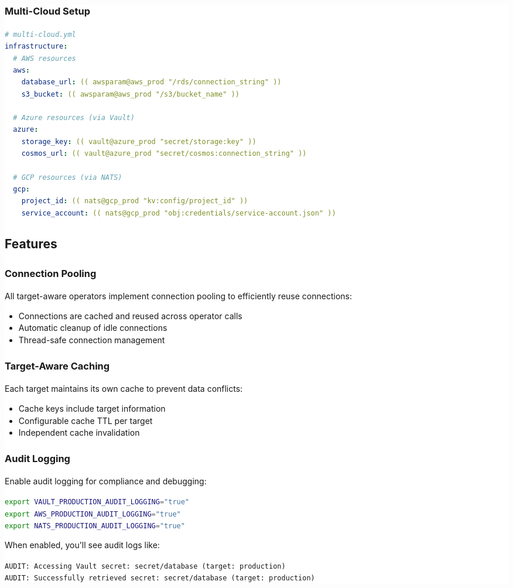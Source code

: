 ### Multi-Cloud Setup

```yaml
# multi-cloud.yml
infrastructure:
  # AWS resources
  aws:
    database_url: (( awsparam@aws_prod "/rds/connection_string" ))
    s3_bucket: (( awsparam@aws_prod "/s3/bucket_name" ))
    
  # Azure resources (via Vault)
  azure:
    storage_key: (( vault@azure_prod "secret/storage:key" ))
    cosmos_url: (( vault@azure_prod "secret/cosmos:connection_string" ))
    
  # GCP resources (via NATS)
  gcp:
    project_id: (( nats@gcp_prod "kv:config/project_id" ))
    service_account: (( nats@gcp_prod "obj:credentials/service-account.json" ))
```

## Features

### Connection Pooling

All target-aware operators implement connection pooling to efficiently reuse connections:

- Connections are cached and reused across operator calls
- Automatic cleanup of idle connections
- Thread-safe connection management

### Target-Aware Caching

Each target maintains its own cache to prevent data conflicts:

- Cache keys include target information
- Configurable cache TTL per target
- Independent cache invalidation

### Audit Logging

Enable audit logging for compliance and debugging:

```bash
export VAULT_PRODUCTION_AUDIT_LOGGING="true"
export AWS_PRODUCTION_AUDIT_LOGGING="true"
export NATS_PRODUCTION_AUDIT_LOGGING="true"
```

When enabled, you'll see audit logs like:
```
AUDIT: Accessing Vault secret: secret/database (target: production)
AUDIT: Successfully retrieved secret: secret/database (target: production)
```
